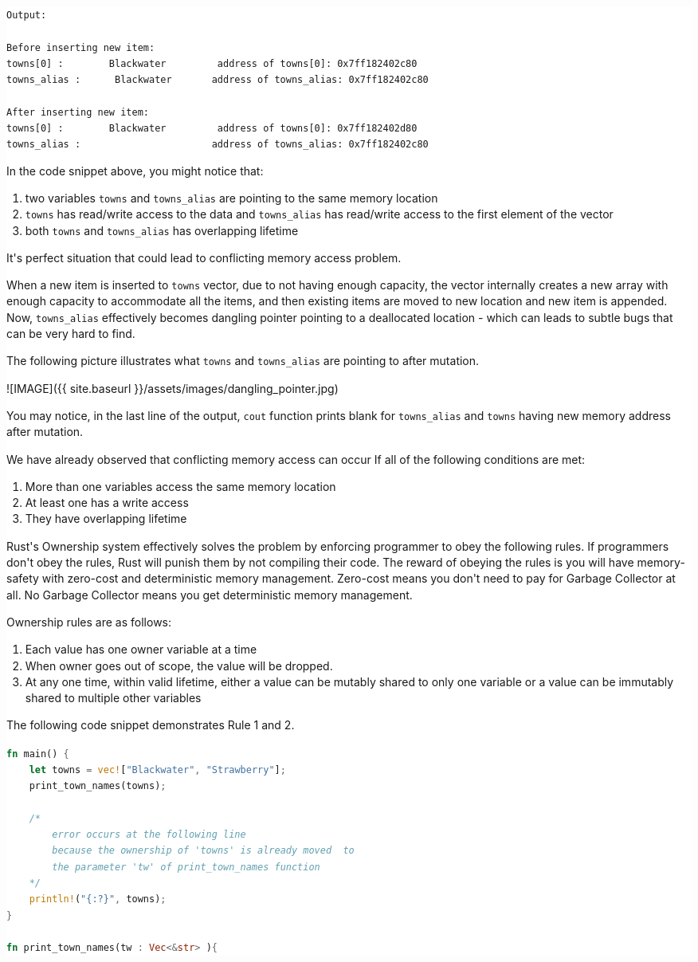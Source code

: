 ```xml
Output:

Before inserting new item:
towns[0] :        Blackwater         address of towns[0]: 0x7ff182402c80
towns_alias :      Blackwater       address of towns_alias: 0x7ff182402c80

After inserting new item:
towns[0] :        Blackwater         address of towns[0]: 0x7ff182402d80
towns_alias :                       address of towns_alias: 0x7ff182402c80
```

In the code snippet above, you might notice that:

1. two variables `towns` and `towns_alias` are pointing to the same memory location
2. `towns` has read/write access to the data and `towns_alias` has read/write access to the first element of the vector
3. both `towns` and `towns_alias` has overlapping lifetime

It's perfect situation that could lead to conflicting memory access problem.

When a new item is inserted to `towns` vector, due to not having enough capacity, the vector internally creates a new array with enough capacity to accommodate all the items, and then existing items are moved to new location and new item is appended. Now, `towns_alias` effectively becomes dangling pointer pointing to a deallocated location - which can leads to subtle bugs that can be very hard to find.

The following picture illustrates what `towns` and `towns_alias` are pointing to after mutation.

![IMAGE]({{ site.baseurl }}/assets/images/dangling_pointer.jpg)

You may notice, in the last line of the output, `cout` function prints blank for `towns_alias` and `towns` having new memory address after mutation.

We have already observed that conflicting memory access can occur If all of the following conditions are met:

1. More than one variables access the same memory location
2. At least one has a write access
3. They have overlapping lifetime

Rust's Ownership system effectively solves the problem by enforcing programmer to obey the following rules. If programmers don't obey the rules, Rust will punish them by not compiling their code. The reward of obeying the rules is you will have memory-safety with zero-cost and deterministic memory management. Zero-cost means you don't need to pay for Garbage Collector at all. No Garbage Collector means you get deterministic memory management.

Ownership rules are as follows:

1. Each value has one owner variable at a time
2. When owner goes out of scope, the value will be dropped.
3. At any one time, within valid lifetime, either a value can be mutably shared to only one variable or a value can be immutably shared to multiple other variables

The following code snippet demonstrates Rule 1 and 2.

```rust
fn main() {
    let towns = vec!["Blackwater", "Strawberry"];
    print_town_names(towns);

    /*
        error occurs at the following line
        because the ownership of 'towns' is already moved  to
        the parameter 'tw' of print_town_names function
    */
    println!("{:?}", towns);
}

fn print_town_names(tw : Vec<&str> ){
```